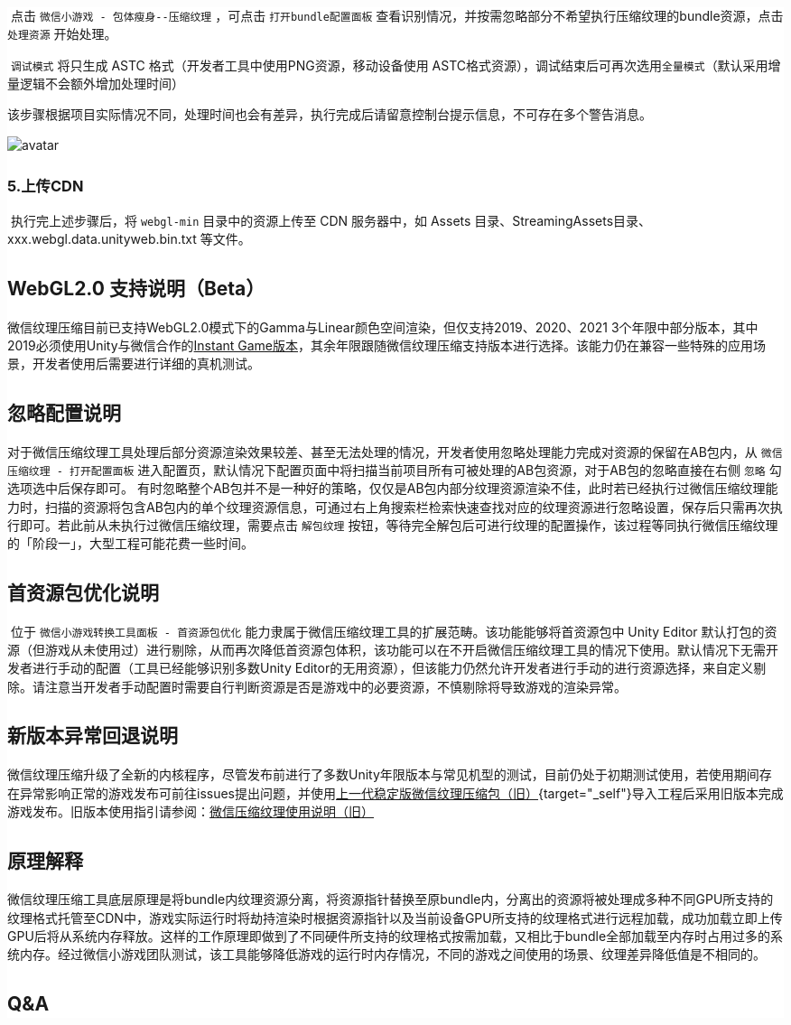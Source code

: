 ​		点击 `微信小游戏 - 包体瘦身--压缩纹理` ，可点击 `打开bundle配置面板` 查看识别情况，并按需忽略部分不希望执行压缩纹理的bundle资源，点击 `处理资源` 开始处理。

​		`调试模式` 将只生成 ASTC 格式（开发者工具中使用PNG资源，移动设备使用 ASTC格式资源），调试结束后可再次选用`全量模式`（默认采用增量逻辑不会额外增加处理时间）

​		该步骤根据项目实际情况不同，处理时间也会有差异，执行完成后请留意控制台提示信息，不可存在多个警告消息。

<img src="../image/cm-texture1.png" alt="avatar" width="50%" />

### 5.上传CDN

​		执行完上述步骤后，将 `webgl-min` 目录中的资源上传至 CDN 服务器中，如 Assets 目录、StreamingAssets目录、xxx.webgl.data.unityweb.bin.txt 等文件。


## WebGL2.0 支持说明（Beta）

​		微信纹理压缩目前已支持WebGL2.0模式下的Gamma与Linear颜色空间渲染，但仅支持2019、2020、2021 3个年限中部分版本，其中2019必须使用Unity与微信合作的[Instant Game版本](UnityVersion.md#基于2019429)，其余年限跟随微信纹理压缩支持版本进行选择。该能力仍在兼容一些特殊的应用场景，开发者使用后需要进行详细的真机测试。

## 忽略配置说明

​		对于微信压缩纹理工具处理后部分资源渲染效果较差、甚至无法处理的情况，开发者使用忽略处理能力完成对资源的保留在AB包内，从 `微信压缩纹理 - 打开配置面板` 进入配置页，默认情况下配置页面中将扫描当前项目所有可被处理的AB包资源，对于AB包的忽略直接在右侧 `忽略` 勾选项选中后保存即可。
​		有时忽略整个AB包并不是一种好的策略，仅仅是AB包内部分纹理资源渲染不佳，此时若已经执行过微信压缩纹理能力时，扫描的资源将包含AB包内的单个纹理资源信息，可通过右上角搜索栏检索快速查找对应的纹理资源进行忽略设置，保存后只需再次执行即可。若此前从未执行过微信压缩纹理，需要点击 `解包纹理` 按钮，等待完全解包后可进行纹理的配置操作，该过程等同执行微信压缩纹理的「阶段一」，大型工程可能花费一些时间。

## 首资源包优化说明

​		位于 `微信小游戏转换工具面板 - 首资源包优化` 能力隶属于微信压缩纹理工具的扩展范畴。该功能能够将首资源包中 Unity Editor 默认打包的资源（但游戏从未使用过）进行剔除，从而再次降低首资源包体积，该功能可以在不开启微信压缩纹理工具的情况下使用。
​		默认情况下无需开发者进行手动的配置（工具已经能够识别多数Unity Editor的无用资源），但该能力仍然允许开发者进行手动的进行资源选择，来自定义剔除。请注意当开发者手动配置时需要自行判断资源是否是游戏中的必要资源，不慎剔除将导致游戏的渲染异常。

## 新版本异常回退说明

​		微信纹理压缩升级了全新的内核程序，尽管发布前进行了多数Unity年限版本与常见机型的测试，目前仍处于初期测试使用，若使用期间存在异常影响正常的游戏发布可前往issues提出问题，并使用[上一代稳定版微信纹理压缩包（旧）](../tools/minigame.texturecompressed.backup.unitypackage){target="_self"}导入工程后采用旧版本完成游戏发布。旧版本使用指引请参阅：[微信压缩纹理使用说明（旧）](https://github.com/wechat-miniprogram/minigame-unity-webgl-transform/blob/37ee6bf04443ac37c81571f60d43f9ca6e6c21c8/Design/CompressedTexture.md)



## 原理解释

​		微信纹理压缩工具底层原理是将bundle内纹理资源分离，将资源指针替换至原bundle内，分离出的资源将被处理成多种不同GPU所支持的纹理格式托管至CDN中，游戏实际运行时将劫持渲染时根据资源指针以及当前设备GPU所支持的纹理格式进行远程加载，成功加载立即上传GPU后将从系统内存释放。这样的工作原理即做到了不同硬件所支持的纹理格式按需加载，又相比于bundle全部加载至内存时占用过多的系统内存。经过微信小游戏团队测试，该工具能够降低游戏的运行时内存情况，不同的游戏之间使用的场景、纹理差异降低值是不相同的。



## Q&A

